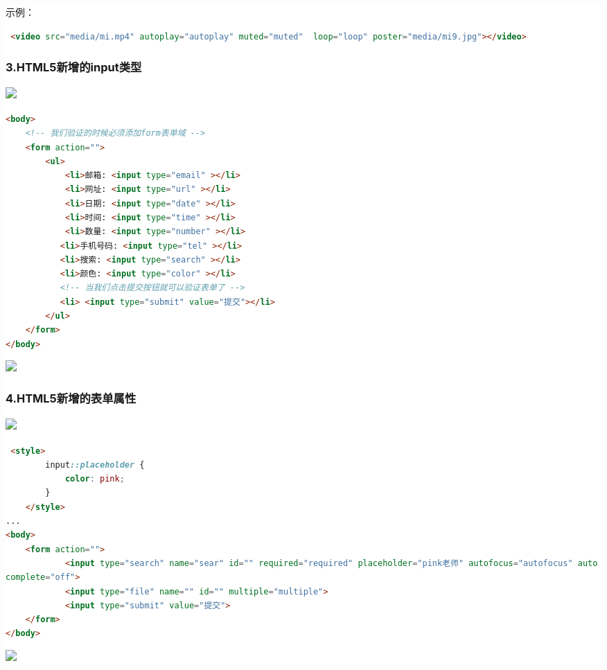 示例：
```html
 <video src="media/mi.mp4" autoplay="autoplay" muted="muted"  loop="loop" poster="media/mi9.jpg"></video>
 ```

### 3.HTML5新增的input类型

<img src="https://i.loli.net/2020/08/24/IYZCjihJ9Km6pdg.png" width="500px">

```html
<body>
    <!-- 我们验证的时候必须添加form表单域 -->
    <form action="">
        <ul>
            <li>邮箱: <input type="email" ></li>
            <li>网址: <input type="url" ></li>
            <li>日期: <input type="date" ></li>
            <li>时间: <input type="time" ></li>
            <li>数量: <input type="number" ></li>
           <li>手机号码: <input type="tel" ></li>
           <li>搜索: <input type="search" ></li>
           <li>颜色: <input type="color" ></li>
           <!-- 当我们点击提交按钮就可以验证表单了 -->
           <li> <input type="submit" value="提交"></li>
        </ul>
    </form>
</body>
```
<img src="https://i.loli.net/2020/08/24/OhvtmZVxXGD49kA.png" width="300px">

### 4.HTML5新增的表单属性

<img src="https://i.loli.net/2020/08/24/kYEuxrpdaQ6TBKm.png" width="550px">

```html
 <style>
        input::placeholder {
            color: pink;
        }
    </style>
...
<body>
    <form action="">
            <input type="search" name="sear" id="" required="required" placeholder="pink老师" autofocus="autofocus" autocomplete="off">
            <input type="file" name="" id="" multiple="multiple">
            <input type="submit" value="提交">
    </form>
</body>
```

<img src="https://i.loli.net/2020/08/24/v9HNjRfaZLpiOuK.png" width="450px">
